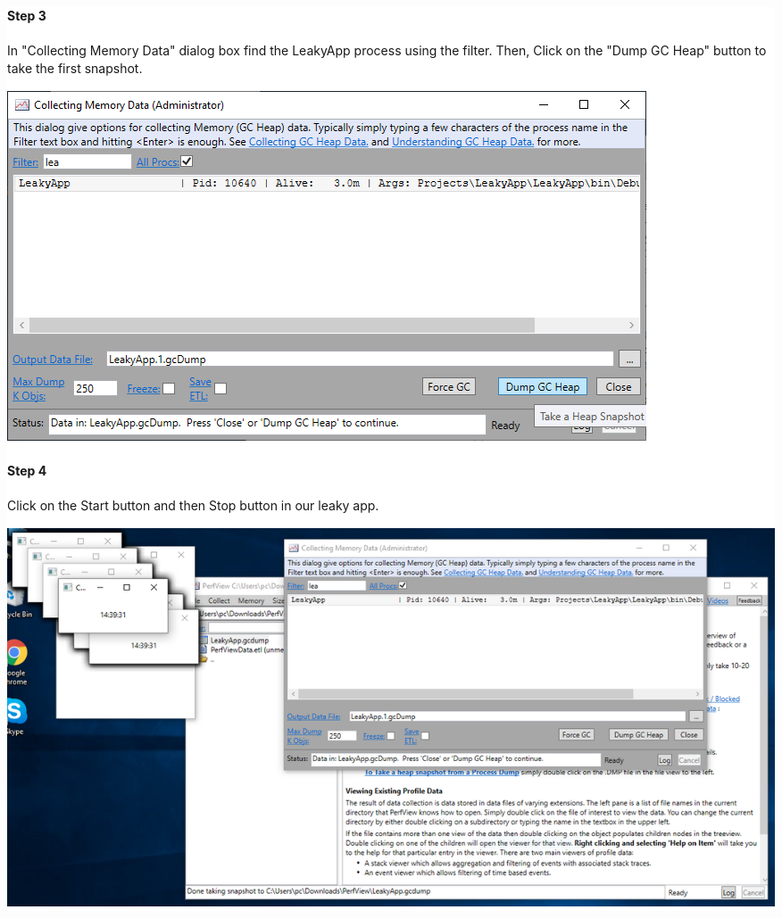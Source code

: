 #### Step 3

In "Collecting Memory Data" dialog box find the LeakyApp process using the filter. Then, Click on the "Dump GC Heap" button to take the first snapshot.

![](/images/memory-analysis-with-perfview/step3.PNG)

#### Step 4

Click on the Start button and then Stop button in our leaky app.

![](/images/memory-analysis-with-perfview/step4.PNG)
